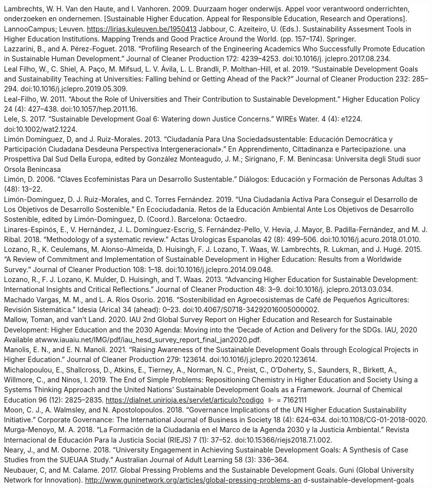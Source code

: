 Lambrechts, W. H. Van den Haute, and I. Vanhoren. 2009. Duurzaam hoger onderwijs. Appel voor verantwoord onderrichten, onderzoeken en ondernemen. [Sustainable Higher Education. Appeal for Responsible Education, Research and Operations]. LannooCampus; Leuven. https://lirias.kuleuven.be/1950413 Jabbour, C. Azeiteiro, U. (Eds.). Sustainability Assesment Tools in Higher Education Institutions. Mapping Trends and Good Practice Around the World. (pp. 157–174). Springer.   
Lazzarini, B., and A. Pérez-Foguet. 2018. “Profiling Research of the Engineering Academics Who Successfully Promote Education in Sustainable Human Development.” Journal of Cleaner Production 172: 4239–4253. doi:10.1016/j. jclepro.2017.08.234.   
Leal Filho, W., C. Shiel, A. Paço, M. Mifsud, L. V. Ávila, L. L. Brandli, P. Molthan-Hill, et al. 2019. “Sustainable Development Goals and Sustainability Teaching at Universities: Falling behind or Getting Ahead of the Pack?” Journal of Cleaner Production 232: 285–294. doi:10.1016/j.jclepro.2019.05.309.   
Leal-Filho, W. 2011. “About the Role of Universities and Their Contribution to Sustainable Development.” Higher Education Policy 24 (4): 427–438. doi:10.1057/hep.2011.16.   
Lele, S. 2017. “Sustainable Development Goal 6: Watering down Justice Concerns.” WIREs Water. 4 (4): e1224. doi:10.1002/wat2.1224.   
Limón Domínguez, D, and J. Ruiz-Morales. 2013. “Ciudadanía Para Una Sociedadsustentable: Educación Democrática y Participación Ciudadana Desdeuna Perspectiva Intergeneracional».” En Apprendimento, Cittadinanza e Partecipazione. una Prospettiva Dal Sud Della Europa, edited by González Monteagudo, J. M.; Sirignano, F. M. Benincasa: Universita degli Studi suor Orsola Benincasa   
Limón, D. 2006. “Claves Ecofeministas Para un Desarrollo Sustentable.” Diálogos: Educación y Formación de Personas Adultas 3 (48): 13–22.   
Limón-Domínguez, D. J. Ruiz-Morales, and C. Torres Fernández. 2019. “Una Ciudadanía Activa Para Conseguir el Desarrollo de Los Objetivos de Desarrollo Sostenible.” En Ecociudadanía. Retos de la Educación Ambiental Ante Los Objetivos de Desarrollo Sostenible, edited by Limón-Domínguez, D. (Coord.). Barcelona: Octaedro.   
Linares-Espinós, E., V. Hernández, J. L. Domínguez-Escrig, S. Fernández-Pello, V. Hevia, J. Mayor, B. Padilla-Fernández, and M. J. Ribal. 2018. “Methodology of a systematic review.” Actas Urologicas Espanolas 42 (8): 499–506. doi:10.1016/j.acuro.2018.01.010.   
Lozano, R., K. Ceulemans, M. Alonso-Almeida, D. Huisingh, F. J. Lozano, T. Waas, W. Lambrechts, R. Lukman, and J. Hugé. 2015. “A Review of Commitment and Implementation of Sustainable Development in Higher Education: Results from a Worldwide Survey.” Journal of Cleaner Production 108: 1–18. doi:10.1016/j.jclepro.2014.09.048.   
Lozano, R., F. J. Lozano, K. Mulder, D. Huisingh, and T. Waas. 2013. “Advancing Higher Education for Sustainable Development: International Insights and Critical Reflections.” Journal of Cleaner Production 48: 3–9. doi:10.1016/j. jclepro.2013.03.034.   
Machado Vargas, M. M., and L. A. Ríos Osorio. 2016. “Sostenibilidad en Agroecosistemas de Café de Pequeños Agricultores: Revisión Sistemática.” Idesia (Arica) 34 (ahead): 0–23. doi:10.4067/S0718-34292016005000002.   
Mallow, Toman, and van’t Land. 2020. IAU 2nd Global Survey Report on Higher Education and Research for Sustainable Development: Higher Education and the 2030 Agenda: Moving into the ‘Decade of Action and Delivery for the SDGs. IAU, 2020 Available atwww.iauaiu.net/IMG/pdf/iau_hesd_survey_report_final_jan2020.pdf.   
Manolis, E. N., and E. N. Manoli. 2021. “Raising Awareness of the Sustainable Development Goals through Ecological Projects in Higher Education.” Journal of Cleaner Production 279: 123614. doi:10.1016/j.jclepro.2020.123614.   
Michalopoulou, E., Shallcross, D., Atkins, E., Tierney, A., Norman, N. C., Preist, C., O’Doherty, S., Saunders, R., Birkett, A., Willmore, C., and Ninos, I. 2019. The End of Simple Problems: Repositioning Chemistry in Higher Education and Society Using a Systems Thinking Approach and the United Nations’ Sustainable Development Goals as a Framework. Journal of Chemical Education 96 (12): 2825–2835. https://dialnet.unirioja.es/servlet/articulo?codigo $\Vdash =$ 7162111   
Moon, C. J., A. Walmsley, and N. Apostolopoulos. 2018. “Governance Implications of the UN Higher Education Sustainability Initiative.” Corporate Governance: The International Journal of Business in Society 18 (4): 624–634. doi:10.1108/CG-01-2018-0020.   
Murga-Menoyo, M. A. 2018. “La Formación de la Ciudadanía en el Marco de la Agenda 2030 y la Justicia Ambiental.” Revista Internacional de Educación Para la Justicia Social (RIEJS) 7 (1): 37–52. doi:10.15366/riejs2018.7.1.002.   
Neary, J., and M. Osborne. 2018. “University Engagement in Achieving Sustainable Development Goals: A Synthesis of Case Studies from the SUEUAA Study.” Australian Journal of Adult Learning 58 (3): 336–364.   
Neubauer, C, and M. Calame. 2017. Global Pressing Problems and the Sustainable Development Goals. Guni (Global University Network for Innovation). http://www.guninetwork.org/articles/global-pressing-problems-an d-sustainable-development-goals   